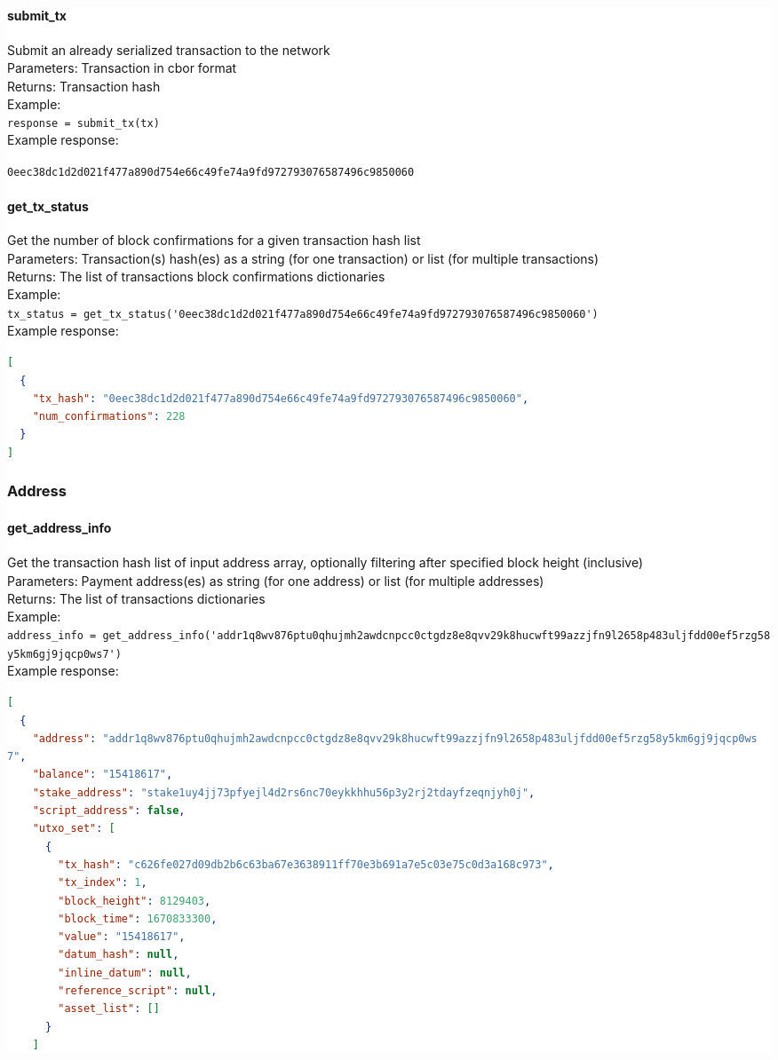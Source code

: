 #### submit_tx

Submit an already serialized transaction to the network\
Parameters: Transaction in cbor format\
Returns: Transaction hash\
Example:\
`response = submit_tx(tx)`\
Example response:

```text
0eec38dc1d2d021f477a890d754e66c49fe74a9fd972793076587496c9850060
```

#### get_tx_status

Get the number of block confirmations for a given transaction hash list\
Parameters: Transaction(s) hash(es) as a string (for one transaction)
or list (for multiple transactions)\
Returns: The list of transactions block confirmations dictionaries\
Example:\
`tx_status = get_tx_status('0eec38dc1d2d021f477a890d754e66c49fe74a9fd972793076587496c9850060')`\
Example response:

```json
[
  {
    "tx_hash": "0eec38dc1d2d021f477a890d754e66c49fe74a9fd972793076587496c9850060",
    "num_confirmations": 228
  }
]
```

### Address

#### get_address_info

Get the transaction hash list of input address array, optionally filtering
after specified block height (inclusive)\
Parameters: Payment address(es) as string (for one address) or list
(for multiple addresses)\
Returns: The list of transactions dictionaries\
Example:\
`address_info = get_address_info('addr1q8wv876ptu0qhujmh2awdcnpcc0ctgdz8e8qvv29k8hucwft99azzjfn9l2658p483uljfdd00ef5rzg58y5km6gj9jqcp0ws7')`\
Example response:

```json
[
  {
    "address": "addr1q8wv876ptu0qhujmh2awdcnpcc0ctgdz8e8qvv29k8hucwft99azzjfn9l2658p483uljfdd00ef5rzg58y5km6gj9jqcp0ws7",
    "balance": "15418617",
    "stake_address": "stake1uy4jj73pfyejl4d2rs6nc70eykkhhu56p3y2rj2tdayfzeqnjyh0j",
    "script_address": false,
    "utxo_set": [
      {
        "tx_hash": "c626fe027d09db2b6c63ba67e3638911ff70e3b691a7e5c03e75c0d3a168c973",
        "tx_index": 1,
        "block_height": 8129403,
        "block_time": 1670833300,
        "value": "15418617",
        "datum_hash": null,
        "inline_datum": null,
        "reference_script": null,
        "asset_list": []
      }
    ]
```